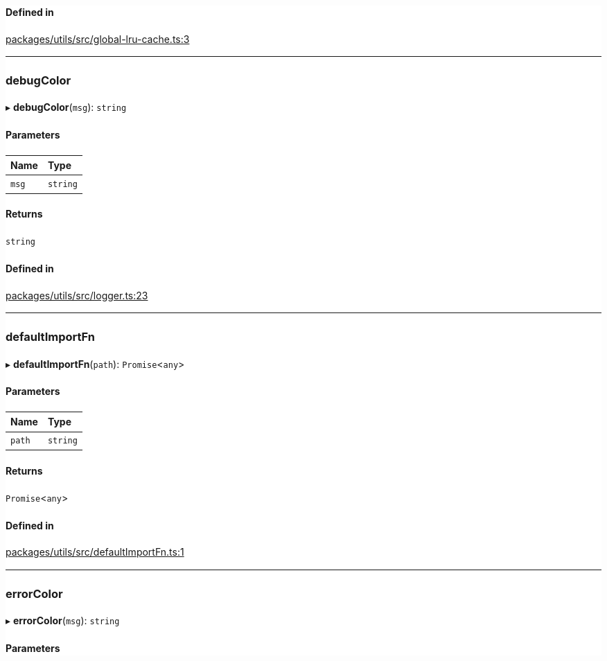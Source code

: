 #### Defined in

[packages/utils/src/global-lru-cache.ts:3](https://github.com/Urigo/graphql-mesh/blob/master/packages/utils/src/global-lru-cache.ts#L3)

___

### debugColor

▸ **debugColor**(`msg`): `string`

#### Parameters

| Name | Type |
| :------ | :------ |
| `msg` | `string` |

#### Returns

`string`

#### Defined in

[packages/utils/src/logger.ts:23](https://github.com/Urigo/graphql-mesh/blob/master/packages/utils/src/logger.ts#L23)

___

### defaultImportFn

▸ **defaultImportFn**(`path`): `Promise`\<`any`>

#### Parameters

| Name | Type |
| :------ | :------ |
| `path` | `string` |

#### Returns

`Promise`\<`any`>

#### Defined in

[packages/utils/src/defaultImportFn.ts:1](https://github.com/Urigo/graphql-mesh/blob/master/packages/utils/src/defaultImportFn.ts#L1)

___

### errorColor

▸ **errorColor**(`msg`): `string`

#### Parameters
